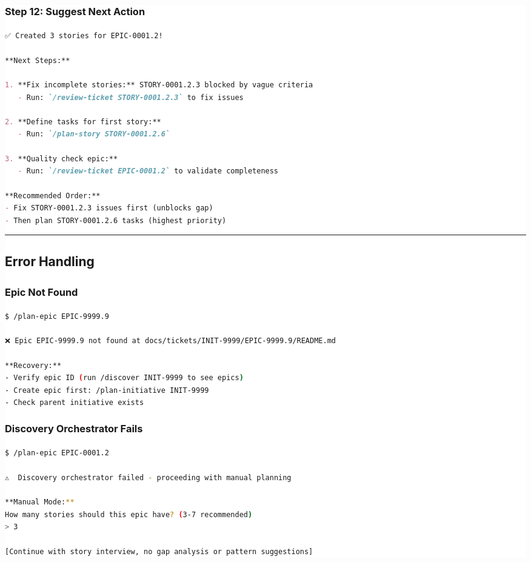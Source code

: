 ### Step 12: Suggest Next Action

```markdown
✅ Created 3 stories for EPIC-0001.2!

**Next Steps:**

1. **Fix incomplete stories:** STORY-0001.2.3 blocked by vague criteria
   - Run: `/review-ticket STORY-0001.2.3` to fix issues

2. **Define tasks for first story:**
   - Run: `/plan-story STORY-0001.2.6`

3. **Quality check epic:**
   - Run: `/review-ticket EPIC-0001.2` to validate completeness

**Recommended Order:**
- Fix STORY-0001.2.3 issues first (unblocks gap)
- Then plan STORY-0001.2.6 tasks (highest priority)
```

---

## Error Handling

### Epic Not Found

```bash
$ /plan-epic EPIC-9999.9

❌ Epic EPIC-9999.9 not found at docs/tickets/INIT-9999/EPIC-9999.9/README.md

**Recovery:**
- Verify epic ID (run /discover INIT-9999 to see epics)
- Create epic first: /plan-initiative INIT-9999
- Check parent initiative exists
```

### Discovery Orchestrator Fails

```bash
$ /plan-epic EPIC-0001.2

⚠️  Discovery orchestrator failed - proceeding with manual planning

**Manual Mode:**
How many stories should this epic have? (3-7 recommended)
> 3

[Continue with story interview, no gap analysis or pattern suggestions]
```
